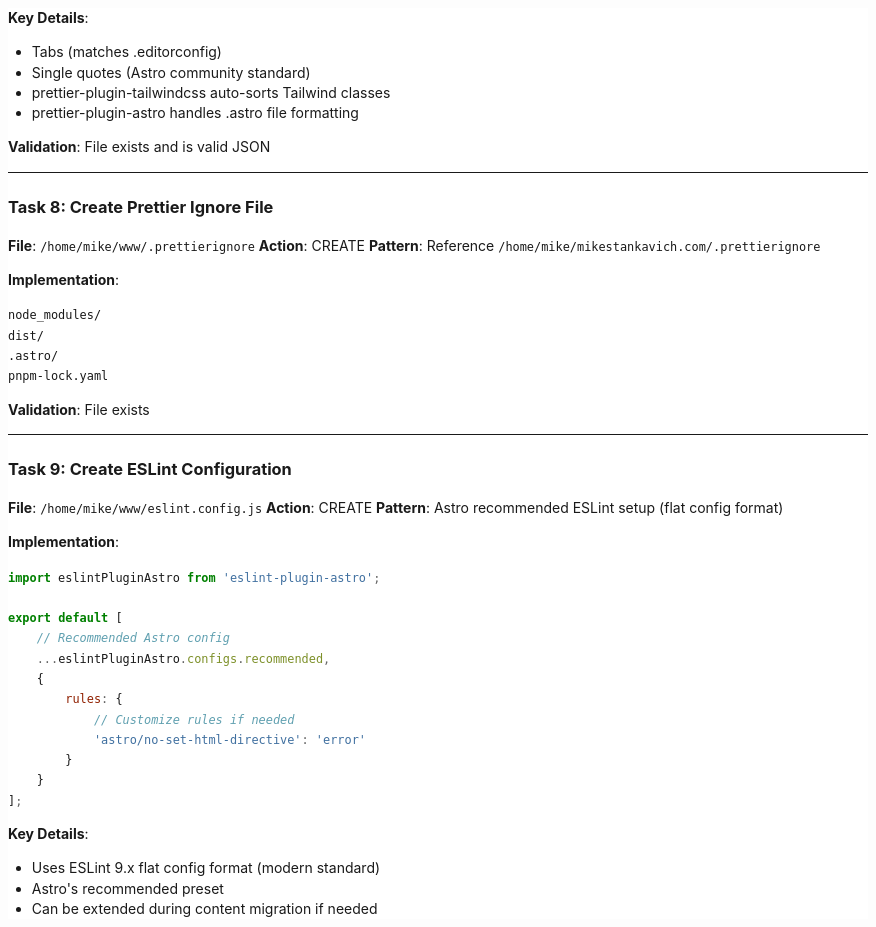 **Key Details**:

- Tabs (matches .editorconfig)
- Single quotes (Astro community standard)
- prettier-plugin-tailwindcss auto-sorts Tailwind classes
- prettier-plugin-astro handles .astro file formatting

**Validation**: File exists and is valid JSON

---

### Task 8: Create Prettier Ignore File

**File**: `/home/mike/www/.prettierignore`
**Action**: CREATE
**Pattern**: Reference `/home/mike/mikestankavich.com/.prettierignore`

**Implementation**:

```
node_modules/
dist/
.astro/
pnpm-lock.yaml
```

**Validation**: File exists

---

### Task 9: Create ESLint Configuration

**File**: `/home/mike/www/eslint.config.js`
**Action**: CREATE
**Pattern**: Astro recommended ESLint setup (flat config format)

**Implementation**:

```javascript
import eslintPluginAstro from 'eslint-plugin-astro';

export default [
	// Recommended Astro config
	...eslintPluginAstro.configs.recommended,
	{
		rules: {
			// Customize rules if needed
			'astro/no-set-html-directive': 'error'
		}
	}
];
```

**Key Details**:

- Uses ESLint 9.x flat config format (modern standard)
- Astro's recommended preset
- Can be extended during content migration if needed
